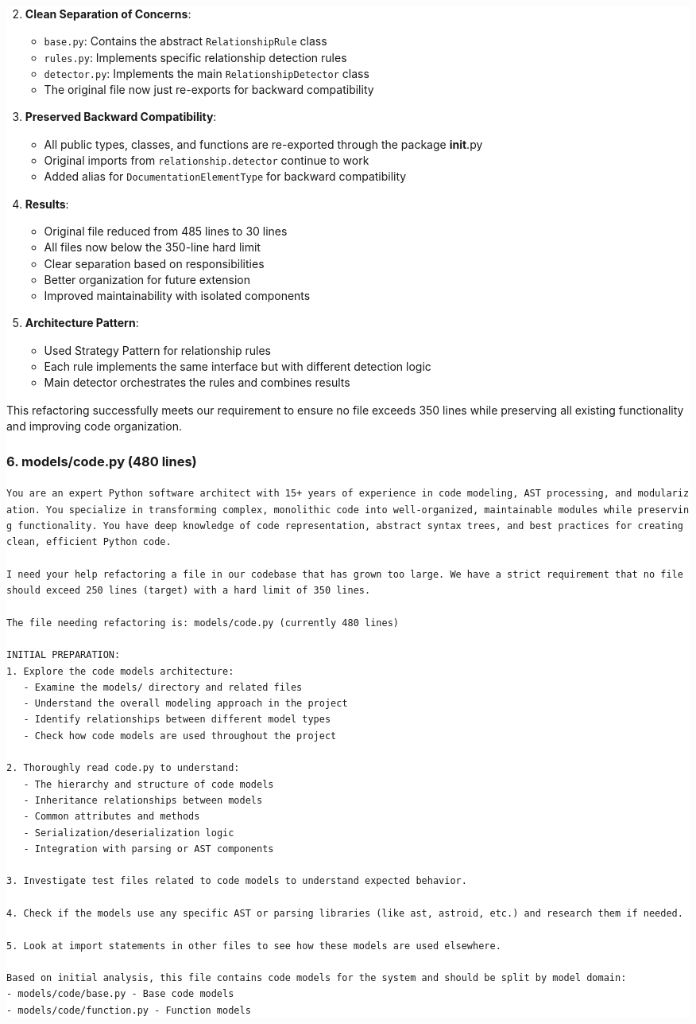 2. **Clean Separation of Concerns**:

   - `base.py`: Contains the abstract `RelationshipRule` class
   - `rules.py`: Implements specific relationship detection rules
   - `detector.py`: Implements the main `RelationshipDetector` class
   - The original file now just re-exports for backward compatibility

3. **Preserved Backward Compatibility**:

   - All public types, classes, and functions are re-exported through the package **init**.py
   - Original imports from `relationship.detector` continue to work
   - Added alias for `DocumentationElementType` for backward compatibility

4. **Results**:

   - Original file reduced from 485 lines to 30 lines
   - All files now below the 350-line hard limit
   - Clear separation based on responsibilities
   - Better organization for future extension
   - Improved maintainability with isolated components

5. **Architecture Pattern**:
   - Used Strategy Pattern for relationship rules
   - Each rule implements the same interface but with different detection logic
   - Main detector orchestrates the rules and combines results

This refactoring successfully meets our requirement to ensure no file exceeds 350 lines while preserving all existing functionality and improving code organization.

### 6. models/code.py (480 lines)

```
You are an expert Python software architect with 15+ years of experience in code modeling, AST processing, and modularization. You specialize in transforming complex, monolithic code into well-organized, maintainable modules while preserving functionality. You have deep knowledge of code representation, abstract syntax trees, and best practices for creating clean, efficient Python code.

I need your help refactoring a file in our codebase that has grown too large. We have a strict requirement that no file should exceed 250 lines (target) with a hard limit of 350 lines.

The file needing refactoring is: models/code.py (currently 480 lines)

INITIAL PREPARATION:
1. Explore the code models architecture:
   - Examine the models/ directory and related files
   - Understand the overall modeling approach in the project
   - Identify relationships between different model types
   - Check how code models are used throughout the project

2. Thoroughly read code.py to understand:
   - The hierarchy and structure of code models
   - Inheritance relationships between models
   - Common attributes and methods
   - Serialization/deserialization logic
   - Integration with parsing or AST components

3. Investigate test files related to code models to understand expected behavior.

4. Check if the models use any specific AST or parsing libraries (like ast, astroid, etc.) and research them if needed.

5. Look at import statements in other files to see how these models are used elsewhere.

Based on initial analysis, this file contains code models for the system and should be split by model domain:
- models/code/base.py - Base code models
- models/code/function.py - Function models
```